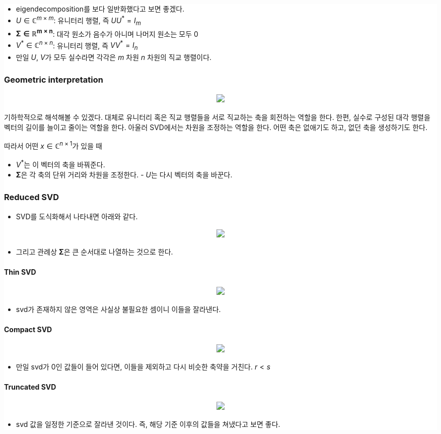 - eigendecomposition를 보다 일반화했다고 보면 좋겠다. 
- $U \in \mathbb{C}^{m \times  m}$: 유니터리 행렬, 즉 $U U^* = I_m$
- $\boldsymbol{\Sigma \in \mathbb{R}^{m \times  n}}$: 대각 원소가 음수가 아니며 나머지 원소는 모두 0
- $V^* \in \mathbb{C}^{n \times  n}$: 유니터리 행렬, 즉 $V V^* = I_n$
- 만일 $U$, $V$가 모두 실수라면 각각은 $m$ 차원 $n$ 차원의 직교 행렬이다. 

### Geometric interpretation 

<p align="center"><kbd>
  <img src="https://github.com/anarinsk/lie-matrix_decomp/blob/master/assets/imgs/SVD.png?raw=true" width="450">
</kbd></p>

기하학적으로 해석해볼 수 있겠다. 대체로 유니터리 혹은 직교 행렬들을 서로 직교하는 축을 회전하는 역할을 한다. 한편, 실수로 구성된 대각 행렬을 벡터의 길이를 늘이고 줄이는 역할을 한다. 아울러 SVD에서는 차원을 조정하는 역할을 한다. 어떤 축은 없애기도 하고, 없던 축을 생성하기도 한다. 

따라서 어떤 $x \in {\mathbb C}^{n \times 1}$가 있을 때 

- $V^*$는 이 벡터의 축을 바꿔준다. 
- $\boldsymbol{\Sigma}$은 각 축의 단위 거리와 차원을 조정한다. - $U$는 다시 벡터의 축을 바꾼다. 

### Reduced SVD 

- SVD를 도식화해서 나타내면 아래와 같다. 

<p align="center"><kbd>
  <img src="https://github.com/anarinsk/lie-matrix_decomp/blob/master/assets/imgs/svd1.png?raw=true" width="450">
</kbd></p>

- 그리고 관례상 $\boldsymbol{\Sigma}$은 큰 순서대로 나열하는 것으로 한다. 

#### Thin SVD 

<p align="center"><kbd>
  <img src="https://github.com/anarinsk/lie-matrix_decomp/blob/master/assets/imgs/svd2.png?raw=true" width="450">
</kbd></p>

- svd가 존재하지 않은 영역은 사실상 불필요한 셈이니 이들을 잘라낸다. 

#### Compact SVD

<p align="center"><kbd>
  <img src="https://github.com/anarinsk/lie-matrix_decomp/blob/master/assets/imgs/svd3.png?raw=true" width="450">
</kbd></p>

- 만일 svd가 0인 값들이 들어 있다면, 이들을 제외하고 다시 비슷한 축약을 거친다. $r < s$

#### Truncated SVD 

<p align="center"><kbd>
  <img src="https://github.com/anarinsk/lie-matrix_decomp/blob/master/assets/imgs/svd4.png?raw=true" width="450">
</kbd></p>

- svd 값을 일정한 기준으로 잘라낸 것이다. 즉, 해당 기준 이후의 값들을 쳐냈다고 보면 좋다. 
